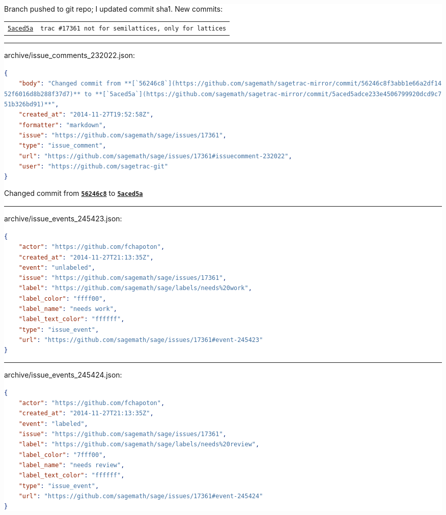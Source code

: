 <div id="comment:25"></div>

Branch pushed to git repo; I updated commit sha1. New commits:
<table><tr><td><a href="https://github.com/sagemath/sagetrac-mirror/commit/5aced5adce233e4506799920dcd9c751b326bd91"><code>5aced5a</code></a></td><td><code>trac #17361 not for semilattices, only for lattices</code></td></tr></table>




---

archive/issue_comments_232022.json:
```json
{
    "body": "Changed commit from **[`56246c8`](https://github.com/sagemath/sagetrac-mirror/commit/56246c8f3abb1e66a2df1452f6016d8b288f37d7)** to **[`5aced5a`](https://github.com/sagemath/sagetrac-mirror/commit/5aced5adce233e4506799920dcd9c751b326bd91)**",
    "created_at": "2014-11-27T19:52:58Z",
    "formatter": "markdown",
    "issue": "https://github.com/sagemath/sage/issues/17361",
    "type": "issue_comment",
    "url": "https://github.com/sagemath/sage/issues/17361#issuecomment-232022",
    "user": "https://github.com/sagetrac-git"
}
```

Changed commit from **[`56246c8`](https://github.com/sagemath/sagetrac-mirror/commit/56246c8f3abb1e66a2df1452f6016d8b288f37d7)** to **[`5aced5a`](https://github.com/sagemath/sagetrac-mirror/commit/5aced5adce233e4506799920dcd9c751b326bd91)**



---

archive/issue_events_245423.json:
```json
{
    "actor": "https://github.com/fchapoton",
    "created_at": "2014-11-27T21:13:35Z",
    "event": "unlabeled",
    "issue": "https://github.com/sagemath/sage/issues/17361",
    "label": "https://github.com/sagemath/sage/labels/needs%20work",
    "label_color": "ffff00",
    "label_name": "needs work",
    "label_text_color": "ffffff",
    "type": "issue_event",
    "url": "https://github.com/sagemath/sage/issues/17361#event-245423"
}
```



---

archive/issue_events_245424.json:
```json
{
    "actor": "https://github.com/fchapoton",
    "created_at": "2014-11-27T21:13:35Z",
    "event": "labeled",
    "issue": "https://github.com/sagemath/sage/issues/17361",
    "label": "https://github.com/sagemath/sage/labels/needs%20review",
    "label_color": "7fff00",
    "label_name": "needs review",
    "label_text_color": "ffffff",
    "type": "issue_event",
    "url": "https://github.com/sagemath/sage/issues/17361#event-245424"
}
```
